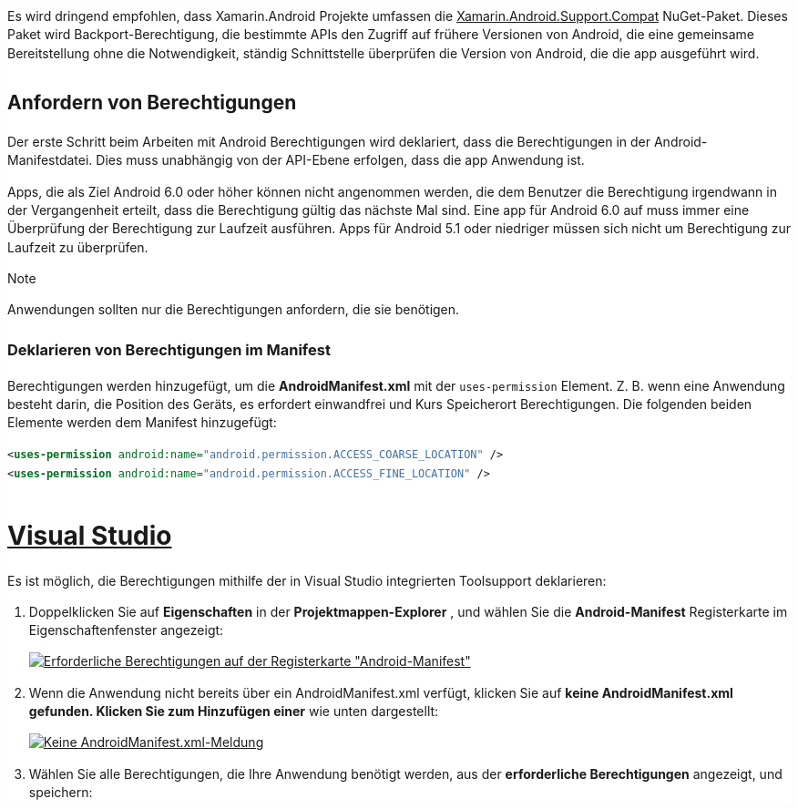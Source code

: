 Es wird dringend empfohlen, dass Xamarin.Android Projekte umfassen die [Xamarin.Android.Support.Compat](https://www.nuget.org/packages/Xamarin.Android.Support.Compat/) NuGet-Paket. Dieses Paket wird Backport-Berechtigung, die bestimmte APIs den Zugriff auf frühere Versionen von Android, die eine gemeinsame Bereitstellung ohne die Notwendigkeit, ständig Schnittstelle überprüfen die Version von Android, die die app ausgeführt wird.


## <a name="requesting-system-permissions"></a>Anfordern von Berechtigungen

Der erste Schritt beim Arbeiten mit Android Berechtigungen wird deklariert, dass die Berechtigungen in der Android-Manifestdatei. Dies muss unabhängig von der API-Ebene erfolgen, dass die app Anwendung ist.

Apps, die als Ziel Android 6.0 oder höher können nicht angenommen werden, die dem Benutzer die Berechtigung irgendwann in der Vergangenheit erteilt, dass die Berechtigung gültig das nächste Mal sind. Eine app für Android 6.0 auf muss immer eine Überprüfung der Berechtigung zur Laufzeit ausführen. Apps für Android 5.1 oder niedriger müssen sich nicht um Berechtigung zur Laufzeit zu überprüfen.

> [!NOTE]
> Anwendungen sollten nur die Berechtigungen anfordern, die sie benötigen.


### <a name="declaring-permissions-in-the-manifest"></a>Deklarieren von Berechtigungen im Manifest

Berechtigungen werden hinzugefügt, um die **AndroidManifest.xml** mit der `uses-permission` Element. Z. B. wenn eine Anwendung besteht darin, die Position des Geräts, es erfordert einwandfrei und Kurs Speicherort Berechtigungen. Die folgenden beiden Elemente werden dem Manifest hinzugefügt: 

```xml
<uses-permission android:name="android.permission.ACCESS_COARSE_LOCATION" />
<uses-permission android:name="android.permission.ACCESS_FINE_LOCATION" />
```

# <a name="visual-studiotabvswin"></a>[Visual Studio](#tab/vswin)

Es ist möglich, die Berechtigungen mithilfe der in Visual Studio integrierten Toolsupport deklarieren:

1. Doppelklicken Sie auf **Eigenschaften** in der **Projektmappen-Explorer** , und wählen Sie die **Android-Manifest** Registerkarte im Eigenschaftenfenster angezeigt:

    [![Erforderliche Berechtigungen auf der Registerkarte "Android-Manifest"](permissions-images/04-required-permissions-vs-sml.png)](permissions-images/04-required-permissions-vs.png#lightbox)

2. Wenn die Anwendung nicht bereits über ein AndroidManifest.xml verfügt, klicken Sie auf **keine AndroidManifest.xml gefunden. Klicken Sie zum Hinzufügen einer** wie unten dargestellt:

    [![Keine AndroidManifest.xml-Meldung](permissions-images/05-no-manifest-vs-sml.png)](permissions-images/05-no-manifest-vs.png#lightbox)

3. Wählen Sie alle Berechtigungen, die Ihre Anwendung benötigt werden, aus der **erforderliche Berechtigungen** angezeigt, und speichern:

